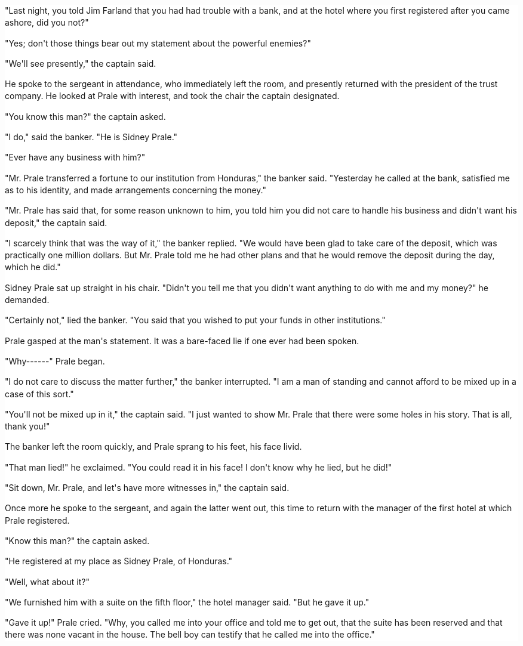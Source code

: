 "Last night, you told Jim Farland that you had had trouble with a bank, and at the hotel where you first registered after you came ashore, did you not?"

"Yes; don't those things bear out my statement about the powerful enemies?"

"We'll see presently," the captain said.

He spoke to the sergeant in attendance, who immediately left the room, and presently returned with the president of the trust company. He looked at Prale with interest, and took the chair the captain designated.

"You know this man?" the captain asked.

"I do," said the banker. "He is Sidney Prale."

"Ever have any business with him?"

"Mr. Prale transferred a fortune to our institution from Honduras," the banker said. "Yesterday he called at the bank, satisfied me as to his identity, and made arrangements concerning the money."

"Mr. Prale has said that, for some reason unknown to him, you told him you did not care to handle his business and didn't want his deposit," the captain said.

"I scarcely think that was the way of it," the banker replied. "We would have been glad to take care of the deposit, which was practically one million dollars. But Mr. Prale told me he had other plans and that he would remove the deposit during the day, which he did."

Sidney Prale sat up straight in his chair. "Didn't you tell me that you didn't want anything to do with me and my money?" he demanded.

"Certainly not," lied the banker. "You said that you wished to put your funds in other institutions."

Prale gasped at the man's statement. It was a bare-faced lie if one ever had been spoken.

"Why------" Prale began.

"I do not care to discuss the matter further," the banker interrupted. "I am a man of standing and cannot afford to be mixed up in a case of this sort."

"You'll not be mixed up in it," the captain said. "I just wanted to show Mr. Prale that there were some holes in his story. That is all, thank you!"

The banker left the room quickly, and Prale sprang to his feet, his face livid.

"That man lied!" he exclaimed. "You could read it in his face! I don't know why he lied, but he did!"

"Sit down, Mr. Prale, and let's have more witnesses in," the captain said.

Once more he spoke to the sergeant, and again the latter went out, this time to return with the manager of the first hotel at which Prale registered.

"Know this man?" the captain asked.

"He registered at my place as Sidney Prale, of Honduras."

"Well, what about it?"

"We furnished him with a suite on the fifth floor," the hotel manager said. "But he gave it up."

"Gave it up!" Prale cried. "Why, you called me into your office and told me to get out, that the suite has been reserved and that there was none vacant in the house. The bell boy can testify that he called me into the office."
